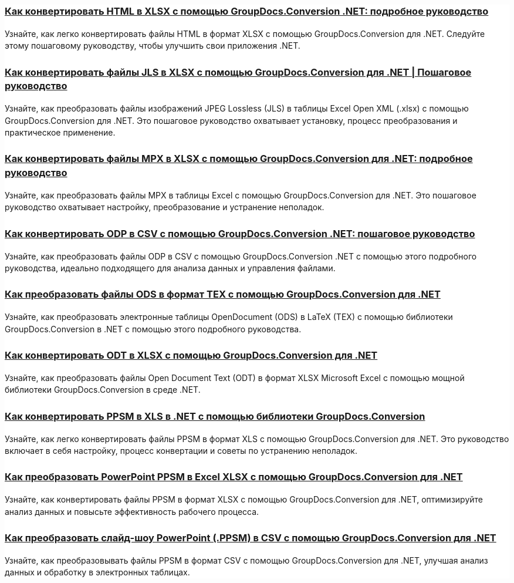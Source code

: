 ### [Как конвертировать HTML в XLSX с помощью GroupDocs.Conversion .NET: подробное руководство](./convert-html-to-xlsx-groupdocs-conversion-net/)
Узнайте, как легко конвертировать файлы HTML в формат XLSX с помощью GroupDocs.Conversion для .NET. Следуйте этому пошаговому руководству, чтобы улучшить свои приложения .NET.

### [Как конвертировать файлы JLS в XLSX с помощью GroupDocs.Conversion для .NET | Пошаговое руководство](./convert-jls-files-to-xlsx-groupdocs-conversion-net/)
Узнайте, как преобразовать файлы изображений JPEG Lossless (JLS) в таблицы Excel Open XML (.xlsx) с помощью GroupDocs.Conversion для .NET. Это пошаговое руководство охватывает установку, процесс преобразования и практическое применение.

### [Как конвертировать файлы MPX в XLSX с помощью GroupDocs.Conversion для .NET: подробное руководство](./convert-mpx-to-xlsx-groupdocs-conversion-net/)
Узнайте, как преобразовать файлы MPX в таблицы Excel с помощью GroupDocs.Conversion для .NET. Это пошаговое руководство охватывает настройку, преобразование и устранение неполадок.

### [Как конвертировать ODP в CSV с помощью GroupDocs.Conversion .NET: пошаговое руководство](./convert-odp-to-csv-groupdocs-conversion-net/)
Узнайте, как преобразовать файлы ODP в CSV с помощью GroupDocs.Conversion .NET с помощью этого подробного руководства, идеально подходящего для анализа данных и управления файлами.

### [Как преобразовать файлы ODS в формат TEX с помощью GroupDocs.Conversion для .NET](./convert-ods-to-tex-groupdocs-net/)
Узнайте, как преобразовать электронные таблицы OpenDocument (ODS) в LaTeX (TEX) с помощью библиотеки GroupDocs.Conversion в .NET с помощью этого подробного руководства.

### [Как конвертировать ODT в XLSX с помощью GroupDocs.Conversion для .NET](./convert-odt-to-xlsx-groupdocs-net/)
Узнайте, как преобразовать файлы Open Document Text (ODT) в формат XLSX Microsoft Excel с помощью мощной библиотеки GroupDocs.Conversion в среде .NET.

### [Как конвертировать PPSM в XLS в .NET с помощью библиотеки GroupDocs.Conversion](./convert-ppsm-to-xls-groupdocs-net/)
Узнайте, как легко конвертировать файлы PPSM в формат XLS с помощью GroupDocs.Conversion для .NET. Это руководство включает в себя настройку, процесс конвертации и советы по устранению неполадок.

### [Как преобразовать PowerPoint PPSM в Excel XLSX с помощью GroupDocs.Conversion для .NET](./convert-ppsm-to-xlsx-groupdocs-net/)
Узнайте, как конвертировать файлы PPSM в формат XLSX с помощью GroupDocs.Conversion для .NET, оптимизируйте анализ данных и повысьте эффективность рабочего процесса.

### [Как преобразовать слайд-шоу PowerPoint (.PPSM) в CSV с помощью GroupDocs.Conversion для .NET](./convert-ppsm-to-csv-groupdocs-dotnet/)
Узнайте, как преобразовывать файлы PPSM в формат CSV с помощью GroupDocs.Conversion для .NET, улучшая анализ данных и обработку в электронных таблицах.
